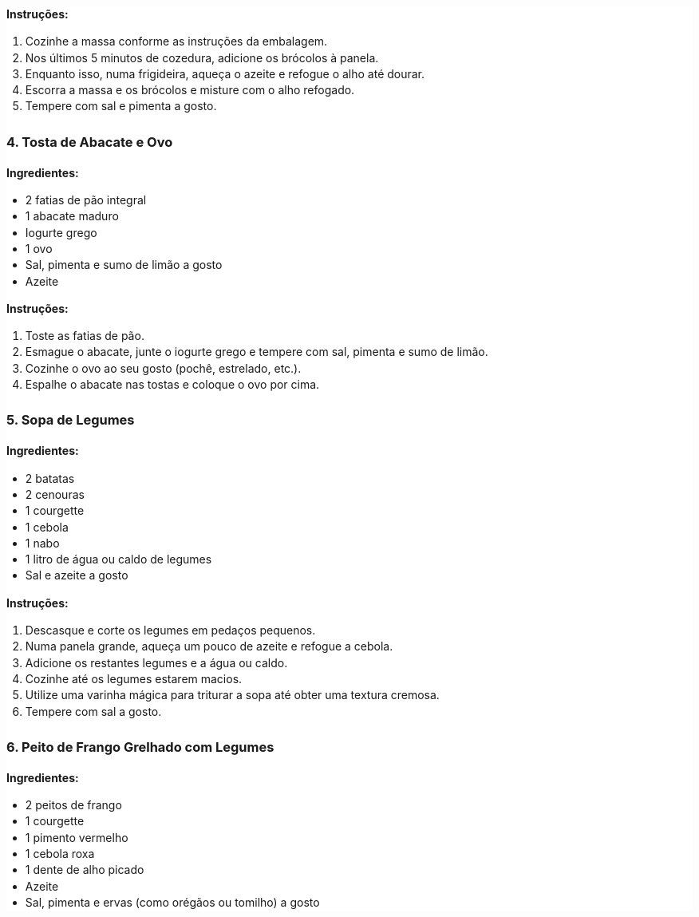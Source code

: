 **Instruções:**

1.  Cozinhe a massa conforme as instruções da embalagem.
2.  Nos últimos 5 minutos de cozedura, adicione os brócolos à panela.
3.  Enquanto isso, numa frigideira, aqueça o azeite e refogue o alho até dourar.
4.  Escorra a massa e os brócolos e misture com o alho refogado.
5.  Tempere com sal e pimenta a gosto.

### 4\. Tosta de Abacate e Ovo

**Ingredientes:**

- 2 fatias de pão integral
- 1 abacate maduro
- Iogurte grego
- 1 ovo
- Sal, pimenta e sumo de limão a gosto
- Azeite

**Instruções:**

1.  Toste as fatias de pão.
2.  Esmague o abacate, junte o iogurte grego e tempere com sal, pimenta e sumo de limão.
3.  Cozinhe o ovo ao seu gosto (pochê, estrelado, etc.).
4.  Espalhe o abacate nas tostas e coloque o ovo por cima.

### 5\. Sopa de Legumes

**Ingredientes:**

- 2 batatas
- 2 cenouras
- 1 courgette
- 1 cebola
- 1 nabo
- 1 litro de água ou caldo de legumes
- Sal e azeite a gosto

**Instruções:**

1.  Descasque e corte os legumes em pedaços pequenos.
2.  Numa panela grande, aqueça um pouco de azeite e refogue a cebola.
3.  Adicione os restantes legumes e a água ou caldo.
4.  Cozinhe até os legumes estarem macios.
5.  Utilize uma varinha mágica para triturar a sopa até obter uma textura cremosa.
6.  Tempere com sal a gosto.

### 6\. Peito de Frango Grelhado com Legumes

**Ingredientes:**

- 2 peitos de frango
- 1 courgette
- 1 pimento vermelho
- 1 cebola roxa
- 1 dente de alho picado
- Azeite
- Sal, pimenta e ervas (como orégãos ou tomilho) a gosto
